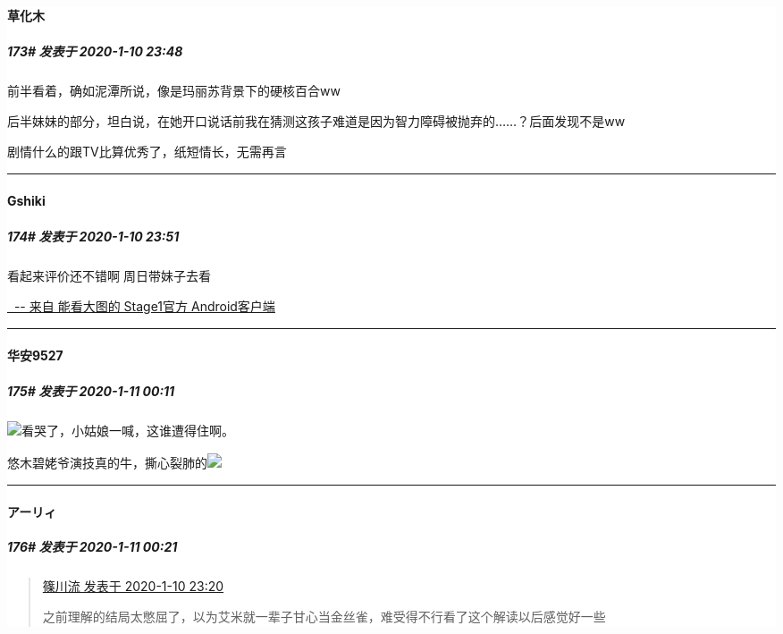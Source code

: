 ####  草化木  
##### 173#       发表于 2020-1-10 23:48




前半看着，确如泥潭所说，像是玛丽苏背景下的硬核百合ww


后半妹妹的部分，坦白说，在她开口说话前我在猜测这孩子难道是因为智力障碍被抛弃的……？后面发现不是ww


剧情什么的跟TV比算优秀了，纸短情长，无需再言







*****

####  Gshiki  
##### 174#       发表于 2020-1-10 23:51




看起来评价还不错啊 周日带妹子去看

[  -- 来自 能看大图的 Stage1官方 Android客户端](https://www.coolapk.com/apk/140634)







*****

####  华安9527  
##### 175#       发表于 2020-1-11 00:11



<img src="https://static.saraba1st.com/image/smiley/face2017/140.png" referrerpolicy="no-referrer">看哭了，小姑娘一喊，这谁遭得住啊。


悠木碧姥爷演技真的牛，撕心裂肺的<img src="https://static.saraba1st.com/image/smiley/face2017/174.png" referrerpolicy="no-referrer">







*****

####  アーリィ  
##### 176#       发表于 2020-1-11 00:21



<blockquote><a href="httphttps://bbs.saraba1st.com/2b/forum.php?mod=redirect&amp;goto=findpost&amp;pid=46148332&amp;ptid=1905844" target="_blank">篠川流 发表于 2020-1-10 23:20</a>

之前理解的结局太憋屈了，以为艾米就一辈子甘心当金丝雀，难受得不行看了这个解读以后感觉好一些
